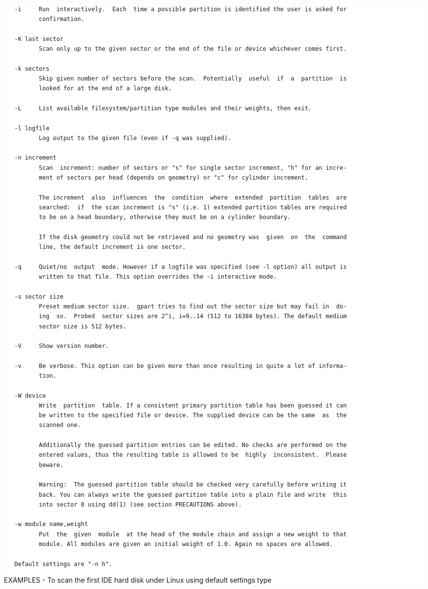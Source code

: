        -i     Run  interactively.  Each  time a possible partition is identified the user is asked for
              confirmation.

       -K last sector
              Scan only up to the given sector or the end of the file or device whichever comes first.

       -k sectors
              Skip given number of sectors before the scan.  Potentially  useful  if  a  partition  is
              looked for at the end of a large disk.

       -L     List available filesystem/partition type modules and their weights, then exit.

       -l logfile
              Log output to the given file (even if -q was supplied).

       -n increment
              Scan  increment: number of sectors or "s" for single sector increment, "h" for an incre‐
              ment of sectors per head (depends on geometry) or "c" for cylinder increment.

              The increment  also  influences  the  condition  where  extended  partition  tables  are
              searched:  if  the scan increment is "s" (i.e. 1) extended partition tables are required
              to be on a head boundary, otherwise they must be on a cylinder boundary.

              If the disk geometry could not be retrieved and no geometry was  given  on  the  command
              line, the default increment is one sector.

       -q     Quiet/no  output  mode. However if a logfile was specified (see -l option) all output is
              written to that file. This option overrides the -i interactive mode.

       -s sector size
              Preset medium sector size.  gpart tries to find out the sector size but may fail in  do‐
              ing  so.  Probed  sector sizes are 2^i, i=9..14 (512 to 16384 bytes). The default medium
              sector size is 512 bytes.

       -V     Show version number.

       -v     Be verbose. This option can be given more than once resulting in quite a lot of informa‐
              tion.

       -W device
              Write  partition  table. If a consistent primary partition table has been guessed it can
              be written to the specified file or device. The supplied device can be the same  as  the
              scanned one.

              Additionally the guessed partition entries can be edited. No checks are performed on the
              entered values, thus the resulting table is allowed to be  highly  inconsistent.  Please
              beware.

              Warning:  The guessed partition table should be checked very carefully before writing it
              back. You can always write the guessed partition table into a plain file and write  this
              into sector 0 using dd(1) (see section PRECAUTIONS above).

       -w module name,weight
              Put  the  given  module  at the head of the module chain and assign a new weight to that
              module. All modules are given an initial weight of 1.0. Again no spaces are allowed.

       Default settings are "-n h".

EXAMPLES
       - To scan the first IDE hard disk under Linux using default settings type
